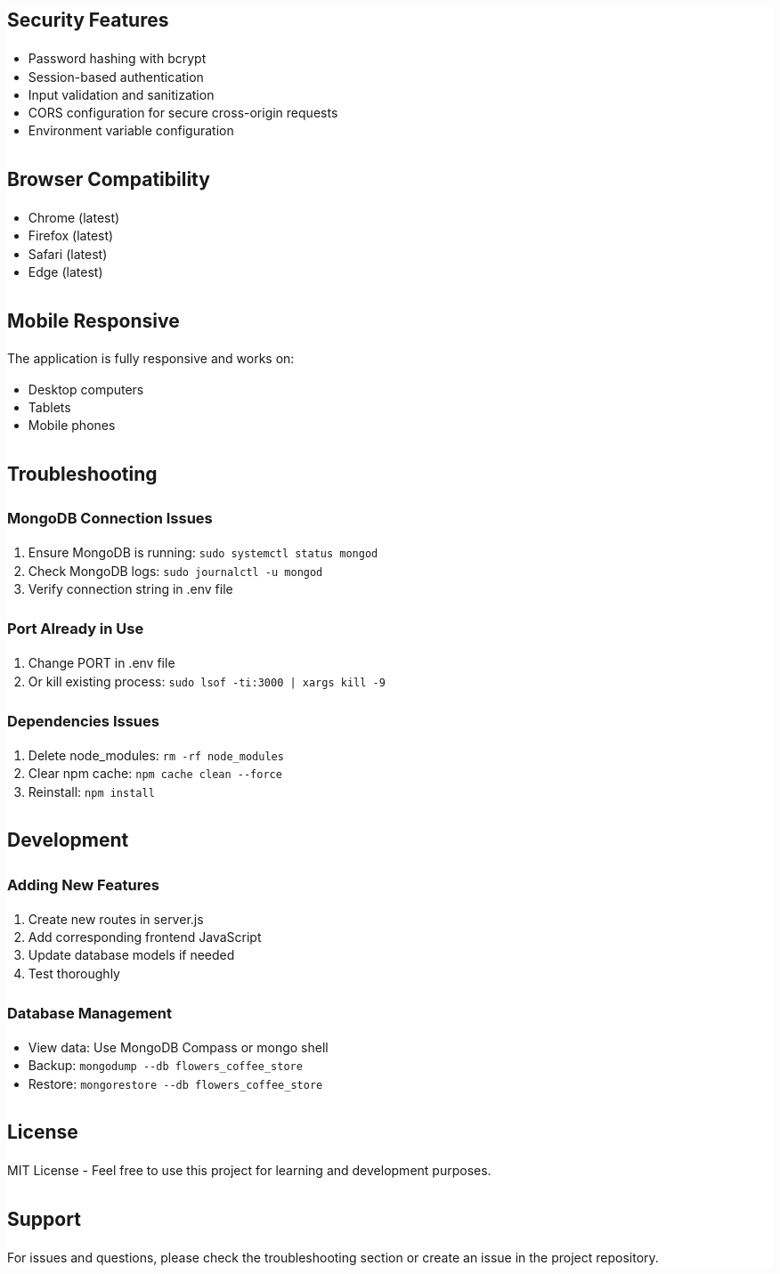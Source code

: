 ## Security Features

- Password hashing with bcrypt
- Session-based authentication
- Input validation and sanitization
- CORS configuration for secure cross-origin requests
- Environment variable configuration

## Browser Compatibility

- Chrome (latest)
- Firefox (latest)
- Safari (latest)
- Edge (latest)

## Mobile Responsive

The application is fully responsive and works on:
- Desktop computers
- Tablets
- Mobile phones

## Troubleshooting

### MongoDB Connection Issues
1. Ensure MongoDB is running: `sudo systemctl status mongod`
2. Check MongoDB logs: `sudo journalctl -u mongod`
3. Verify connection string in .env file

### Port Already in Use
1. Change PORT in .env file
2. Or kill existing process: `sudo lsof -ti:3000 | xargs kill -9`

### Dependencies Issues
1. Delete node_modules: `rm -rf node_modules`
2. Clear npm cache: `npm cache clean --force`
3. Reinstall: `npm install`

## Development

### Adding New Features
1. Create new routes in server.js
2. Add corresponding frontend JavaScript
3. Update database models if needed
4. Test thoroughly

### Database Management
- View data: Use MongoDB Compass or mongo shell
- Backup: `mongodump --db flowers_coffee_store`
- Restore: `mongorestore --db flowers_coffee_store`

## License

MIT License - Feel free to use this project for learning and development purposes.

## Support

For issues and questions, please check the troubleshooting section or create an issue in the project repository.

